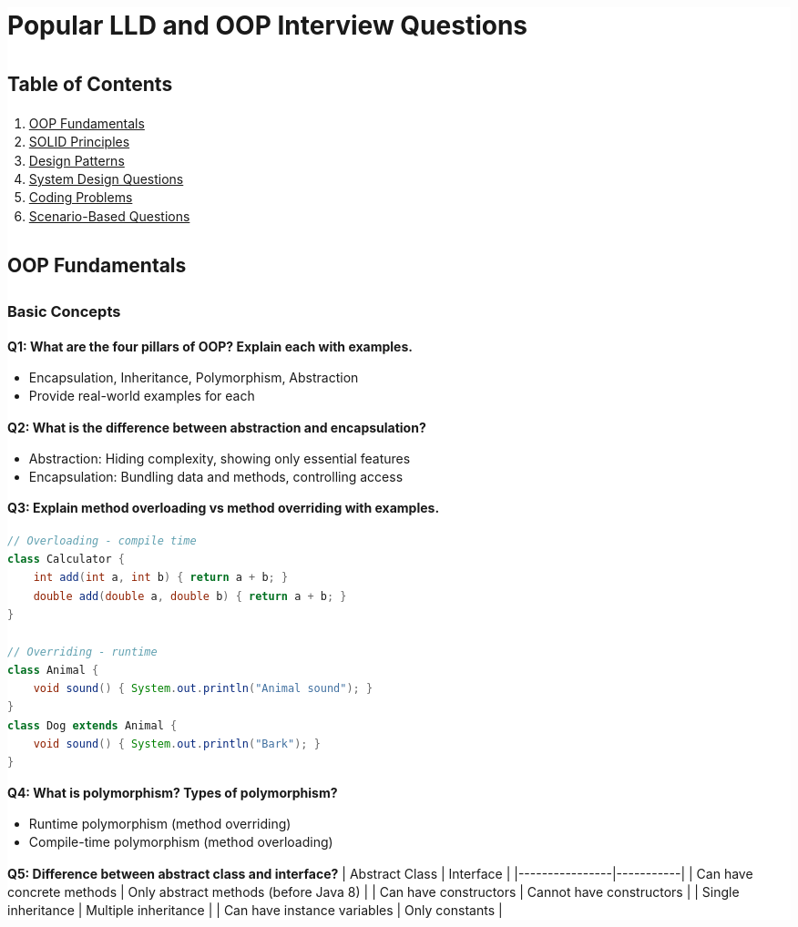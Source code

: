 # Popular LLD and OOP Interview Questions

## Table of Contents
1. [OOP Fundamentals](#oop-fundamentals)
2. [SOLID Principles](#solid-principles)
3. [Design Patterns](#design-patterns)
4. [System Design Questions](#system-design-questions)
5. [Coding Problems](#coding-problems)
6. [Scenario-Based Questions](#scenario-based-questions)

## OOP Fundamentals

### Basic Concepts

**Q1: What are the four pillars of OOP? Explain each with examples.**
- Encapsulation, Inheritance, Polymorphism, Abstraction
- Provide real-world examples for each

**Q2: What is the difference between abstraction and encapsulation?**
- Abstraction: Hiding complexity, showing only essential features
- Encapsulation: Bundling data and methods, controlling access

**Q3: Explain method overloading vs method overriding with examples.**
```java
// Overloading - compile time
class Calculator {
    int add(int a, int b) { return a + b; }
    double add(double a, double b) { return a + b; }
}

// Overriding - runtime
class Animal {
    void sound() { System.out.println("Animal sound"); }
}
class Dog extends Animal {
    void sound() { System.out.println("Bark"); }
}
```

**Q4: What is polymorphism? Types of polymorphism?**
- Runtime polymorphism (method overriding)
- Compile-time polymorphism (method overloading)

**Q5: Difference between abstract class and interface?**
| Abstract Class | Interface |
|----------------|-----------|
| Can have concrete methods | Only abstract methods (before Java 8) |
| Can have constructors | Cannot have constructors |
| Single inheritance | Multiple inheritance |
| Can have instance variables | Only constants |
